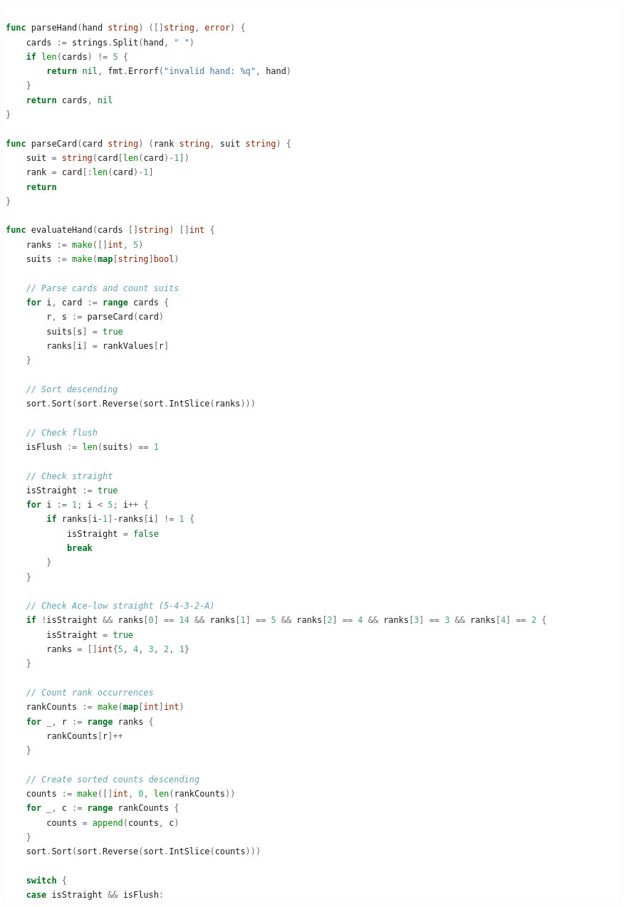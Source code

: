 ```go

func parseHand(hand string) ([]string, error) {
	cards := strings.Split(hand, " ")
	if len(cards) != 5 {
		return nil, fmt.Errorf("invalid hand: %q", hand)
	}
	return cards, nil
}

func parseCard(card string) (rank string, suit string) {
	suit = string(card[len(card)-1])
	rank = card[:len(card)-1]
	return
}

func evaluateHand(cards []string) []int {
	ranks := make([]int, 5)
	suits := make(map[string]bool)

	// Parse cards and count suits
	for i, card := range cards {
		r, s := parseCard(card)
		suits[s] = true
		ranks[i] = rankValues[r]
	}

	// Sort descending
	sort.Sort(sort.Reverse(sort.IntSlice(ranks)))

	// Check flush
	isFlush := len(suits) == 1

	// Check straight
	isStraight := true
	for i := 1; i < 5; i++ {
		if ranks[i-1]-ranks[i] != 1 {
			isStraight = false
			break
		}
	}

	// Check Ace-low straight (5-4-3-2-A)
	if !isStraight && ranks[0] == 14 && ranks[1] == 5 && ranks[2] == 4 && ranks[3] == 3 && ranks[4] == 2 {
		isStraight = true
		ranks = []int{5, 4, 3, 2, 1}
	}

	// Count rank occurrences
	rankCounts := make(map[int]int)
	for _, r := range ranks {
		rankCounts[r]++
	}

	// Create sorted counts descending
	counts := make([]int, 0, len(rankCounts))
	for _, c := range rankCounts {
		counts = append(counts, c)
	}
	sort.Sort(sort.Reverse(sort.IntSlice(counts)))

	switch {
	case isStraight && isFlush:
```